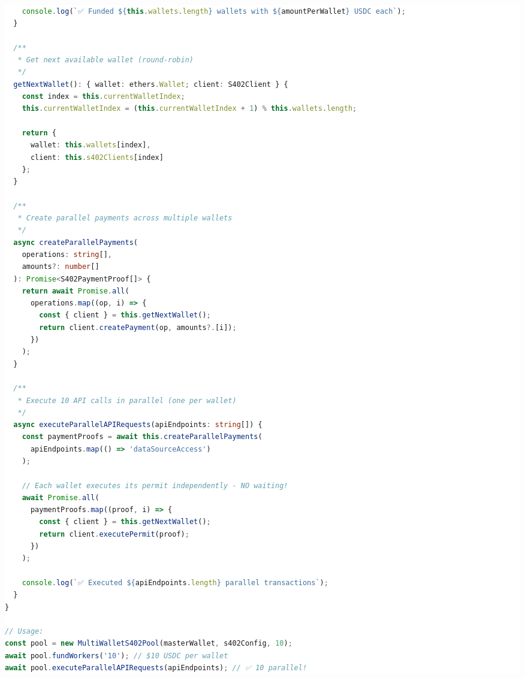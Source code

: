 ```typescript
    console.log(`✅ Funded ${this.wallets.length} wallets with ${amountPerWallet} USDC each`);
  }
  
  /**
   * Get next available wallet (round-robin)
   */
  getNextWallet(): { wallet: ethers.Wallet; client: S402Client } {
    const index = this.currentWalletIndex;
    this.currentWalletIndex = (this.currentWalletIndex + 1) % this.wallets.length;
    
    return {
      wallet: this.wallets[index],
      client: this.s402Clients[index]
    };
  }
  
  /**
   * Create parallel payments across multiple wallets
   */
  async createParallelPayments(
    operations: string[],
    amounts?: number[]
  ): Promise<S402PaymentProof[]> {
    return await Promise.all(
      operations.map((op, i) => {
        const { client } = this.getNextWallet();
        return client.createPayment(op, amounts?.[i]);
      })
    );
  }
  
  /**
   * Execute 10 API calls in parallel (one per wallet)
   */
  async executeParallelAPIRequests(apiEndpoints: string[]) {
    const paymentProofs = await this.createParallelPayments(
      apiEndpoints.map(() => 'dataSourceAccess')
    );
    
    // Each wallet executes its permit independently - NO waiting!
    await Promise.all(
      paymentProofs.map((proof, i) => {
        const { client } = this.getNextWallet();
        return client.executePermit(proof);
      })
    );
    
    console.log(`✅ Executed ${apiEndpoints.length} parallel transactions`);
  }
}

// Usage:
const pool = new MultiWalletS402Pool(masterWallet, s402Config, 10);
await pool.fundWorkers('10'); // $10 USDC per wallet
await pool.executeParallelAPIRequests(apiEndpoints); // ✅ 10 parallel!
```
